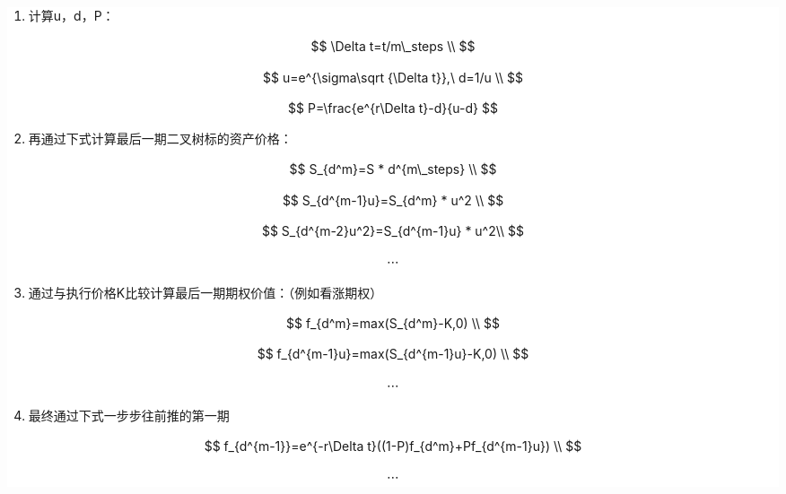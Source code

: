 1. 计算u，d，P：

$$
\Delta t=t/m\_steps \\
$$

$$
u=e^{\sigma\sqrt {\Delta t}},\ d=1/u \\
$$

$$
P=\frac{e^{r\Delta t}-d}{u-d}
$$



2. 再通过下式计算最后一期二叉树标的资产价格：

$$
S_{d^m}=S * d^{m\_steps} \\
$$

$$
S_{d^{m-1}u}=S_{d^m} * u^2 \\
$$

$$
S_{d^{m-2}u^2}=S_{d^{m-1}u} * u^2\\
$$

$$
\cdots
$$



3. 通过与执行价格K比较计算最后一期期权价值：（例如看涨期权）

$$
f_{d^m}=max(S_{d^m}-K,0) \\
$$

$$
f_{d^{m-1}u}=max(S_{d^{m-1}u}-K,0) \\
$$

$$
\cdots
$$



4. 最终通过下式一步步往前推的第一期

$$
f_{d^{m-1}}=e^{-r\Delta t}((1-P)f_{d^m}+Pf_{d^{m-1}u}) \\
$$

$$
\cdots
$$
